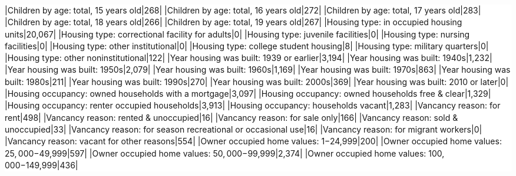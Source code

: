 |Children by age: total, 15 years old|268|
|Children by age: total, 16 years old|272|
|Children by age: total, 17 years old|283|
|Children by age: total, 18 years old|266|
|Children by age: total, 19 years old|267|
|Housing type: in occupied housing units|20,067|
|Housing type: correctional facility for adults|0|
|Housing type: juvenile facilities|0|
|Housing type: nursing facilities|0|
|Housing type: other institutional|0|
|Housing type: college student housing|8|
|Housing type: military quarters|0|
|Housing type: other noninstitutional|122|
|Year housing was built: 1939 or earlier|3,194|
|Year housing was built: 1940s|1,232|
|Year housing was built: 1950s|2,079|
|Year housing was built: 1960s|1,169|
|Year housing was built: 1970s|863|
|Year housing was built: 1980s|211|
|Year housing was built: 1990s|270|
|Year housing was built: 2000s|369|
|Year housing was built: 2010 or later|0|
|Housing occupancy: owned households with a mortgage|3,097|
|Housing occupancy: owned households free & clear|1,329|
|Housing occupancy: renter occupied households|3,913|
|Housing occupancy: households vacant|1,283|
|Vancancy reason: for rent|498|
|Vancancy reason: rented & unoccupied|16|
|Vancancy reason: for sale only|166|
|Vancancy reason: sold & unoccupied|33|
|Vancancy reason: for season recreational or occasional use|16|
|Vancancy reason: for migrant workers|0|
|Vancancy reason: vacant for other reasons|554|
|Owner occupied home values: $1-$24,999|200|
|Owner occupied home values: $25,000-$49,999|597|
|Owner occupied home values: $50,000-$99,999|2,374|
|Owner occupied home values: $100,000-$149,999|436|